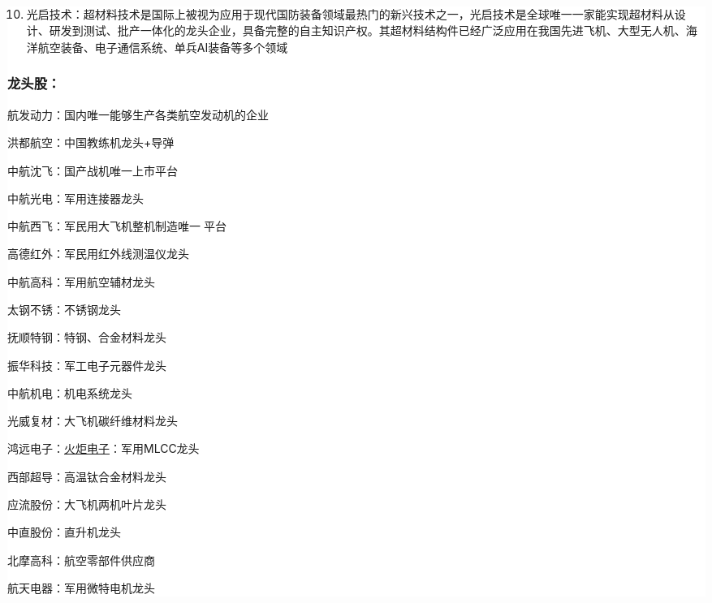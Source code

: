 10. 光启技术：超材料技术是国际上被视为应用于现代国防装备领域最热门的新兴技术之一，光启技术是全球唯一一家能实现超材料从设计、研发到测试、批产一体化的龙头企业，具备完整的自主知识产权。其超材料结构件已经广泛应用在我国先进飞机、大型无人机、海洋航空装备、电子通信系统、单兵AI装备等多个领域

### 龙头股：

航发动力：国内唯一能够生产各类航空发动机的企业

洪都航空：中国教练机龙头+导弹

中航沈飞：国产战机唯一上市平台

中航光电：军用连接器龙头

中航西飞：军民用大飞机整机制造唯一 平台

高德红外：军民用红外线测温仪龙头

中航高科：军用航空辅材龙头

太钢不锈：不锈钢龙头

抚顺特钢：特钢、合金材料龙头

振华科技：军工电子元器件龙头

中航机电：机电系统龙头

光威复材：大飞机碳纤维材料龙头

鸿远电子：[火炬电子](https://www.zhihu.com/search?q=火炬电子&search_source=Entity&hybrid_search_source=Entity&hybrid_search_extra={"sourceType"%3A"answer"%2C"sourceId"%3A2133645324})：军用MLCC龙头

西部超导：高温钛合金材料龙头

应流股份：大飞机两机叶片龙头

中直股份：直升机龙头

北摩高科：航空零部件供应商

航天电器：军用微特电机龙头